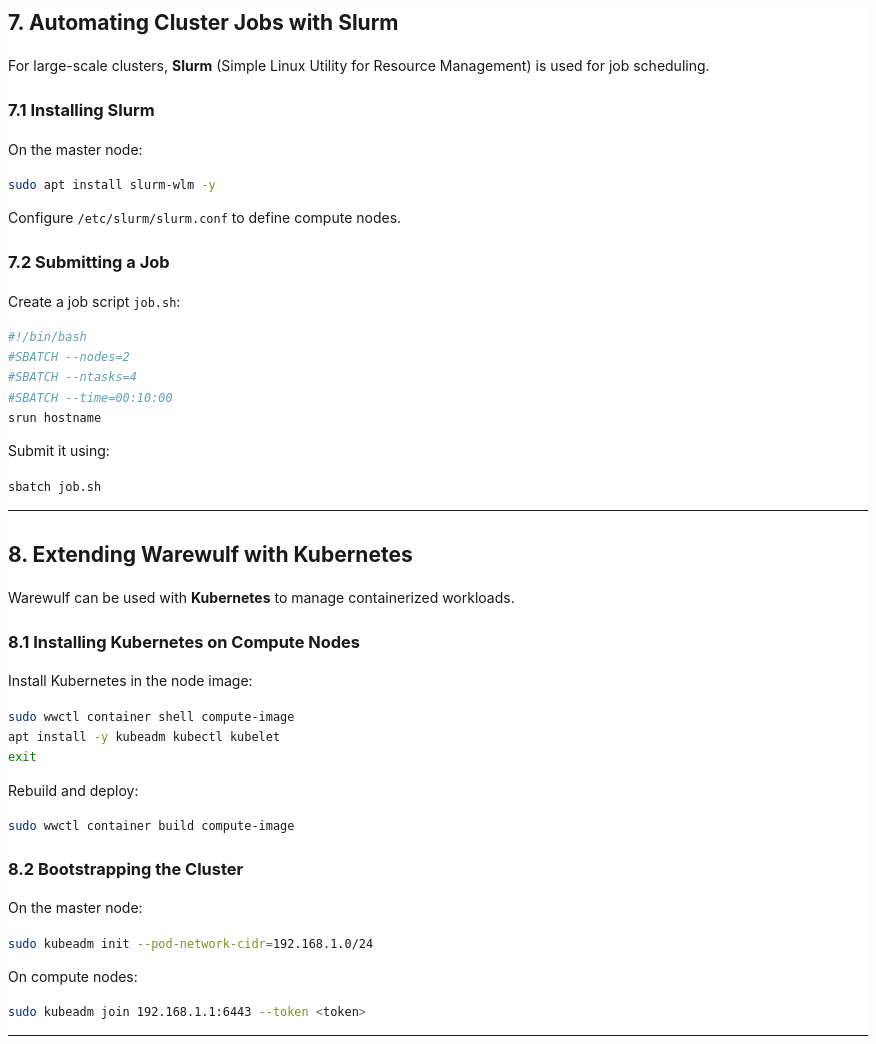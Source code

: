
## **7. Automating Cluster Jobs with Slurm**
For large-scale clusters, **Slurm** (Simple Linux Utility for Resource Management) is used for job scheduling.

### **7.1 Installing Slurm**
On the master node:
```bash
sudo apt install slurm-wlm -y
```
Configure `/etc/slurm/slurm.conf` to define compute nodes.

### **7.2 Submitting a Job**
Create a job script `job.sh`:
```bash
#!/bin/bash
#SBATCH --nodes=2
#SBATCH --ntasks=4
#SBATCH --time=00:10:00
srun hostname
```
Submit it using:
```bash
sbatch job.sh
```

---

## **8. Extending Warewulf with Kubernetes**
Warewulf can be used with **Kubernetes** to manage containerized workloads.

### **8.1 Installing Kubernetes on Compute Nodes**
Install Kubernetes in the node image:
```bash
sudo wwctl container shell compute-image
apt install -y kubeadm kubectl kubelet
exit
```
Rebuild and deploy:
```bash
sudo wwctl container build compute-image
```

### **8.2 Bootstrapping the Cluster**
On the master node:
```bash
sudo kubeadm init --pod-network-cidr=192.168.1.0/24
```
On compute nodes:
```bash
sudo kubeadm join 192.168.1.1:6443 --token <token>
```

---